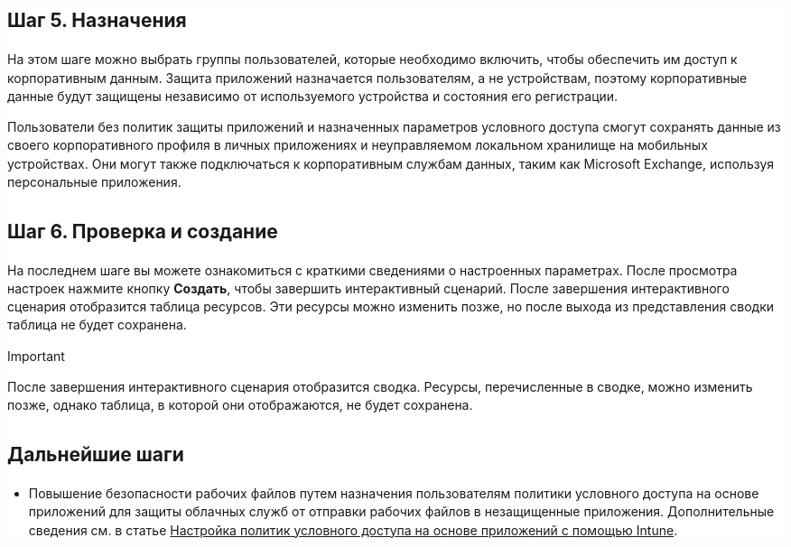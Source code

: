 ## <a name="step-5---assignments"></a>Шаг 5. Назначения

На этом шаге можно выбрать группы пользователей, которые необходимо включить, чтобы обеспечить им доступ к корпоративным данным. Защита приложений назначается пользователям, а не устройствам, поэтому корпоративные данные будут защищены независимо от используемого устройства и состояния его регистрации.

Пользователи без политик защиты приложений и назначенных параметров условного доступа смогут сохранять данные из своего корпоративного профиля в личных приложениях и неуправляемом локальном хранилище на мобильных устройствах. Они могут также подключаться к корпоративным службам данных, таким как Microsoft Exchange, используя персональные приложения.

## <a name="step-6---review--create"></a>Шаг 6. Проверка и создание

На последнем шаге вы можете ознакомиться с краткими сведениями о настроенных параметрах. После просмотра настроек нажмите кнопку **Создать**, чтобы завершить интерактивный сценарий. После завершения интерактивного сценария отобразится таблица ресурсов. Эти ресурсы можно изменить позже, но после выхода из представления сводки таблица не будет сохранена.

> [!IMPORTANT]
> После завершения интерактивного сценария отобразится сводка. Ресурсы, перечисленные в сводке, можно изменить позже, однако таблица, в которой они отображаются, не будет сохранена.

## <a name="next-steps"></a>Дальнейшие шаги

- Повышение безопасности рабочих файлов путем назначения пользователям политики условного доступа на основе приложений для защиты облачных служб от отправки рабочих файлов в незащищенные приложения. Дополнительные сведения см. в статье [Настройка политик условного доступа на основе приложений с помощью Intune](../protect/app-based-conditional-access-intune-create.md).
